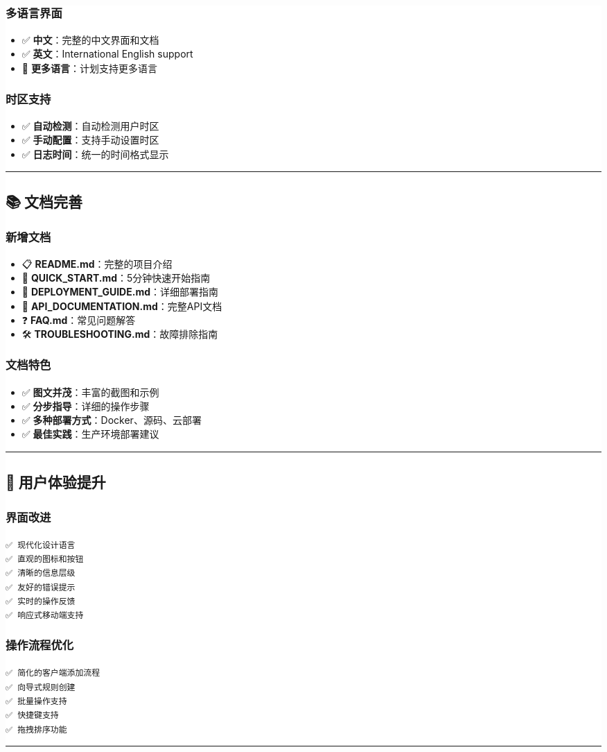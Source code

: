 ### 多语言界面
- ✅ **中文**：完整的中文界面和文档
- ✅ **英文**：International English support
- 🔄 **更多语言**：计划支持更多语言

### 时区支持
- ✅ **自动检测**：自动检测用户时区
- ✅ **手动配置**：支持手动设置时区
- ✅ **日志时间**：统一的时间格式显示

---

## 📚 文档完善

### 新增文档
- 📋 **README.md**：完整的项目介绍
- 🚀 **QUICK_START.md**：5分钟快速开始指南
- 🐳 **DEPLOYMENT_GUIDE.md**：详细部署指南
- 🔧 **API_DOCUMENTATION.md**：完整API文档
- ❓ **FAQ.md**：常见问题解答
- 🛠️ **TROUBLESHOOTING.md**：故障排除指南

### 文档特色
- ✅ **图文并茂**：丰富的截图和示例
- ✅ **分步指导**：详细的操作步骤
- ✅ **多种部署方式**：Docker、源码、云部署
- ✅ **最佳实践**：生产环境部署建议

---

## 🎯 用户体验提升

### 界面改进
```
✅ 现代化设计语言
✅ 直观的图标和按钮
✅ 清晰的信息层级
✅ 友好的错误提示
✅ 实时的操作反馈
✅ 响应式移动端支持
```

### 操作流程优化
```
✅ 简化的客户端添加流程
✅ 向导式规则创建
✅ 批量操作支持
✅ 快捷键支持
✅ 拖拽排序功能
```

---